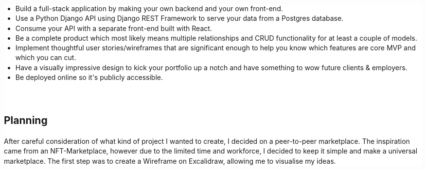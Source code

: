 <ul>
<li>Build a full-stack application by making your own backend and your own front-end.</li>
<li>Use a Python Django API using Django REST Framework to serve your data from a Postgres database.</li>
<li>Consume your API with a separate front-end built with React.</li>
<li>Be a complete product which most likely means multiple relationships and CRUD functionality for at least a couple of models.</li>
<li>Implement thoughtful user stories/wireframes that are significant enough to help you know which features are core MVP and which you can cut.</li>
<li>Have a visually impressive design to kick your portfolio up a notch and have something to wow future clients & employers.</li>
<li>Be deployed online so it's publicly accessible.</li>
</ul>



</br>
<h2>Planning</h2>

After careful consideration of what kind of project I wanted to create, I decided on a peer-to-peer marketplace. The inspiration came from an NFT-Marketplace, however due to the limited time and workforce, I decided to keep it simple and make a universal marketplace. The first step was to create a Wireframe on Excalidraw, allowing me to visualise my ideas. 
